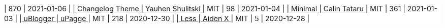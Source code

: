 |
870
|
2021-01-06
|
|[
Changelog Theme
](https://themes.gohugo.io/themes/hugo-changelog-theme/)|[
Yauhen Shulitski
](https://github.com/jsnjack/hugo-changelog-theme)|
MIT
|
98
|
2021-01-04
|
|[
Minimal
](https://themes.gohugo.io/themes/minimal/)|[
Calin Tataru
](https://github.com/calintat/minimal)|
MIT
|
361
|
2021-01-03
|
|[
uBlogger
](https://themes.gohugo.io/themes/ublogger/)|[
uPagge
](https://github.com/umputun/remark42/)|
MIT
|
218
|
2020-12-30
|
|[
Less
](https://themes.gohugo.io/themes/less/)|[
Aiden X
](https://github.com/4ever9/less)|
MIT
|
5
|
2020-12-28
|